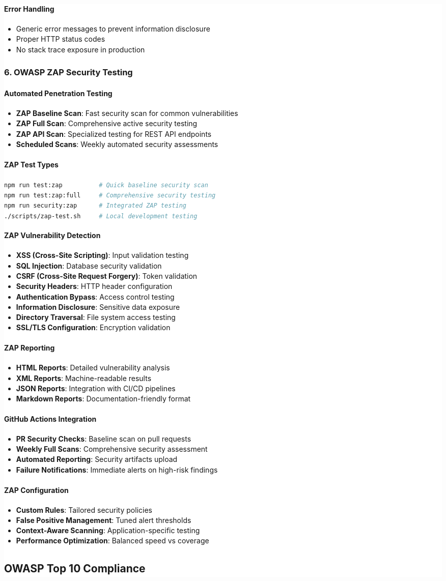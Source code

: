 #### Error Handling
- Generic error messages to prevent information disclosure
- Proper HTTP status codes
- No stack trace exposure in production

### 6. OWASP ZAP Security Testing

#### Automated Penetration Testing
- **ZAP Baseline Scan**: Fast security scan for common vulnerabilities
- **ZAP Full Scan**: Comprehensive active security testing
- **ZAP API Scan**: Specialized testing for REST API endpoints
- **Scheduled Scans**: Weekly automated security assessments

#### ZAP Test Types
```bash
npm run test:zap          # Quick baseline security scan
npm run test:zap:full     # Comprehensive security testing
npm run security:zap      # Integrated ZAP testing
./scripts/zap-test.sh     # Local development testing
```

#### ZAP Vulnerability Detection
- **XSS (Cross-Site Scripting)**: Input validation testing
- **SQL Injection**: Database security validation
- **CSRF (Cross-Site Request Forgery)**: Token validation
- **Security Headers**: HTTP header configuration
- **Authentication Bypass**: Access control testing
- **Information Disclosure**: Sensitive data exposure
- **Directory Traversal**: File system access testing
- **SSL/TLS Configuration**: Encryption validation

#### ZAP Reporting
- **HTML Reports**: Detailed vulnerability analysis
- **XML Reports**: Machine-readable results
- **JSON Reports**: Integration with CI/CD pipelines
- **Markdown Reports**: Documentation-friendly format

#### GitHub Actions Integration
- **PR Security Checks**: Baseline scan on pull requests
- **Weekly Full Scans**: Comprehensive security assessment
- **Automated Reporting**: Security artifacts upload
- **Failure Notifications**: Immediate alerts on high-risk findings

#### ZAP Configuration
- **Custom Rules**: Tailored security policies
- **False Positive Management**: Tuned alert thresholds
- **Context-Aware Scanning**: Application-specific testing
- **Performance Optimization**: Balanced speed vs coverage

## OWASP Top 10 Compliance
